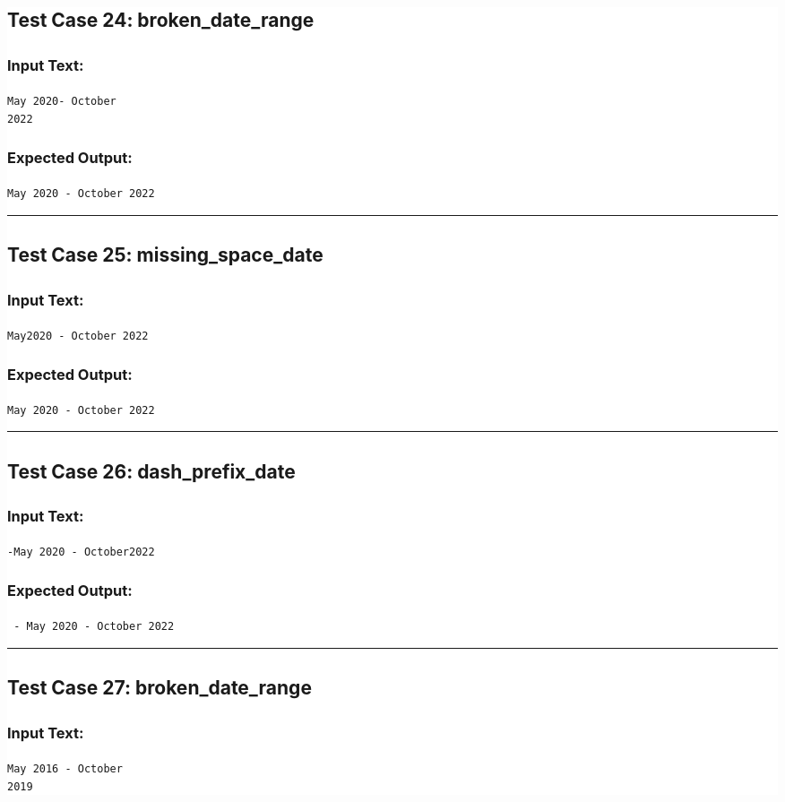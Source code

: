
## Test Case 24: broken_date_range

### Input Text:
```
May 2020- October
2022
```

### Expected Output:
```
May 2020 - October 2022
```

---

## Test Case 25: missing_space_date

### Input Text:
```
May2020 - October 2022
```

### Expected Output:
```
May 2020 - October 2022
```

---

## Test Case 26: dash_prefix_date

### Input Text:
```
-May 2020 - October2022
```

### Expected Output:
```
 - May 2020 - October 2022
```

---

## Test Case 27: broken_date_range

### Input Text:
```
May 2016 - October
2019
```
